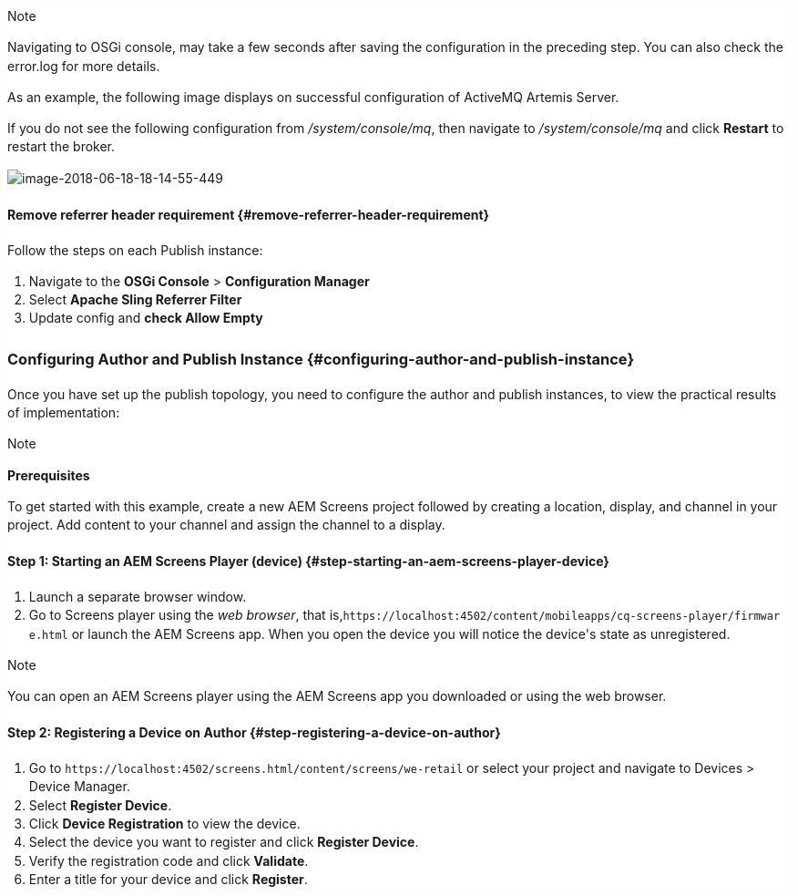 >[!NOTE]
>
>Navigating to OSGi console, may take a few seconds after saving the configuration in the preceding step. You can also check the error.log for more details.

As an example, the following image displays on successful configuration of ActiveMQ Artemis Server.

If you do not see the following configuration from */system/console/mq*, then navigate to */system/console/mq* and click **Restart** to restart the broker.

![image-2018-06-18-18-14-55-449](assets/image-2018-06-18-18-14-55-449.png)

#### Remove referrer header requirement {#remove-referrer-header-requirement}

Follow the steps on each Publish instance:

1. Navigate to the **OSGi Console** &gt; **Configuration Manager**
1. Select **Apache Sling Referrer Filter**
1. Update config and **check Allow Empty**

### Configuring Author and Publish Instance {#configuring-author-and-publish-instance}

Once you have set up the publish topology, you need to configure the author and publish instances, to view the practical results of implementation:

>[!NOTE]
>
>**Prerequisites**
>
>To get started with this example, create a new AEM Screens project followed by creating a location, display, and channel in your project. Add content to your channel and assign the channel to a display.

#### Step 1: Starting an AEM Screens Player (device) {#step-starting-an-aem-screens-player-device}

1. Launch a separate browser window.
1. Go to Screens player using the *web browser*, that is,`https://localhost:4502/content/mobileapps/cq-screens-player/firmware.html` or launch the AEM Screens app. When you open the device you will notice the device's state as unregistered.

>[!NOTE]
>
>You can open an AEM Screens player using the AEM Screens app you downloaded or using the web browser.

#### Step 2: Registering a Device on Author {#step-registering-a-device-on-author}

1. Go to `https://localhost:4502/screens.html/content/screens/we-retail` or select your project and navigate to Devices &gt; Device Manager.
1. Select **Register Device**.
1. Click **Device Registration** to view the device.
1. Select the device you want to register and click **Register Device**.
1. Verify the registration code and click **Validate**.
1. Enter a title for your device and click **Register**.
